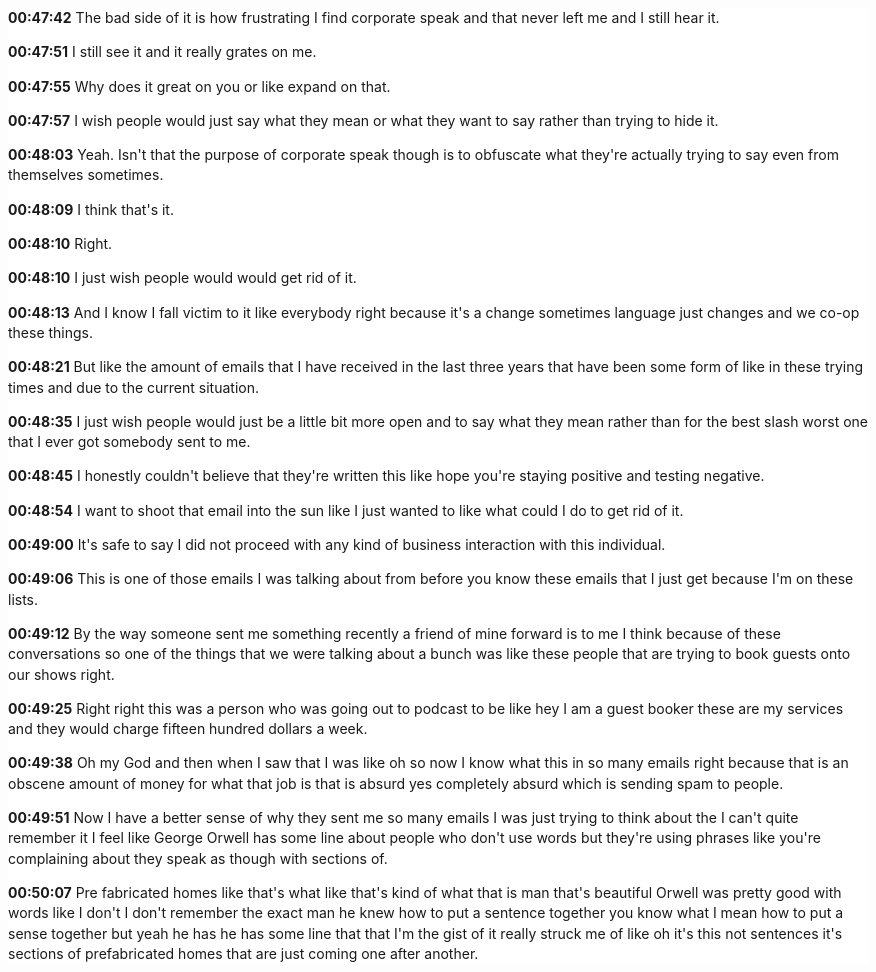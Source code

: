 **00:47:42** The bad side of it is how frustrating I find corporate speak and that never left me and I still hear it.

**00:47:51** I still see it and it really grates on me.

**00:47:55** Why does it great on you or like expand on that.

**00:47:57** I wish people would just say what they mean or what they want to say rather than trying to hide it.

**00:48:03** Yeah. Isn't that the purpose of corporate speak though is to obfuscate what they're actually trying to say even from themselves sometimes.

**00:48:09** I think that's it.

**00:48:10** Right.

**00:48:10** I just wish people would would get rid of it.

**00:48:13** And I know I fall victim to it like everybody right because it's a change sometimes language just changes and we co-op these things.

**00:48:21** But like the amount of emails that I have received in the last three years that have been some form of like in these trying times and due to the current situation.

**00:48:35** I just wish people would just be a little bit more open and to say what they mean rather than for the best slash worst one that I ever got somebody sent to me.

**00:48:45** I honestly couldn't believe that they're written this like hope you're staying positive and testing negative.

**00:48:54** I want to shoot that email into the sun like I just wanted to like what could I do to get rid of it.

**00:49:00** It's safe to say I did not proceed with any kind of business interaction with this individual.

**00:49:06** This is one of those emails I was talking about from before you know these emails that I just get because I'm on these lists.

**00:49:12** By the way someone sent me something recently a friend of mine forward is to me I think because of these conversations so one of the things that we were talking about a bunch was like these people that are trying to book guests onto our shows right.

**00:49:25** Right right this was a person who was going out to podcast to be like hey I am a guest booker these are my services and they would charge fifteen hundred dollars a week.

**00:49:38** Oh my God and then when I saw that I was like oh so now I know what this in so many emails right because that is an obscene amount of money for what that job is that is absurd yes completely absurd which is sending spam to people.

**00:49:51** Now I have a better sense of why they sent me so many emails I was just trying to think about the I can't quite remember it I feel like George Orwell has some line about people who don't use words but they're using phrases like you're complaining about they speak as though with sections of.

**00:50:07** Pre fabricated homes like that's what like that's kind of what that is man that's beautiful Orwell was pretty good with words like I don't I don't remember the exact man he knew how to put a sentence together you know what I mean how to put a sense together but yeah he has he has some line that that I'm the gist of it really struck me of like oh it's this not sentences it's sections of prefabricated homes that are just coming one after another.
